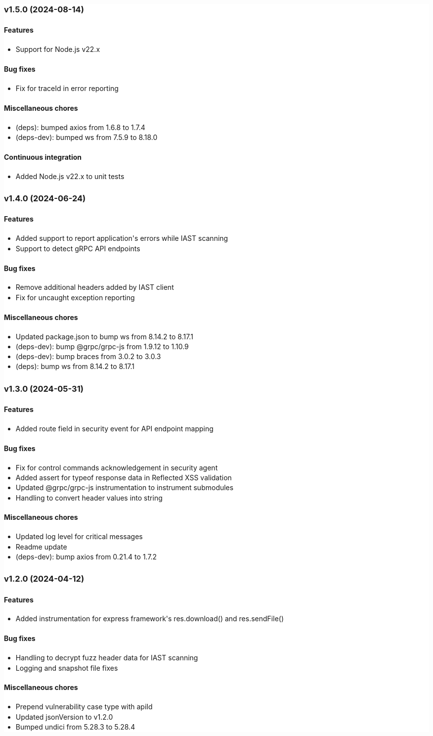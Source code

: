 ### v1.5.0 (2024-08-14)
#### Features
* Support for Node.js v22.x
#### Bug fixes
* Fix for traceId in error reporting
#### Miscellaneous chores
* (deps): bumped axios from 1.6.8 to 1.7.4
* (deps-dev): bumped ws from 7.5.9 to 8.18.0
#### Continuous integration
* Added Node.js v22.x to unit tests

### v1.4.0 (2024-06-24)
#### Features
* Added support to report application's errors while IAST scanning
* Support to detect gRPC API endpoints
#### Bug fixes
* Remove additional headers added by IAST client
* Fix for uncaught exception reporting
#### Miscellaneous chores
* Updated package.json to bump ws from 8.14.2 to 8.17.1
* (deps-dev): bump @grpc/grpc-js from 1.9.12 to 1.10.9
* (deps-dev): bump braces from 3.0.2 to 3.0.3
* (deps): bump ws from 8.14.2 to 8.17.1

### v1.3.0 (2024-05-31)
#### Features
* Added route field in security event for API endpoint mapping
#### Bug fixes
* Fix for control commands acknowledgement in security agent
* Added assert for typeof response data in Reflected XSS validation
* Updated @grpc/grpc-js instrumentation to instrument submodules
* Handling to convert header values into string
#### Miscellaneous chores
* Updated log level for critical messages
* Readme update
* (deps-dev): bump axios from 0.21.4 to 1.7.2

### v1.2.0 (2024-04-12)
#### Features
* Added instrumentation for express framework's res.download() and res.sendFile()
#### Bug fixes
* Handling to decrypt fuzz header data for IAST scanning
* Logging and snapshot file fixes
#### Miscellaneous chores
* Prepend vulnerability case type with apiId
* Updated jsonVersion to v1.2.0
* Bumped undici from 5.28.3 to 5.28.4
